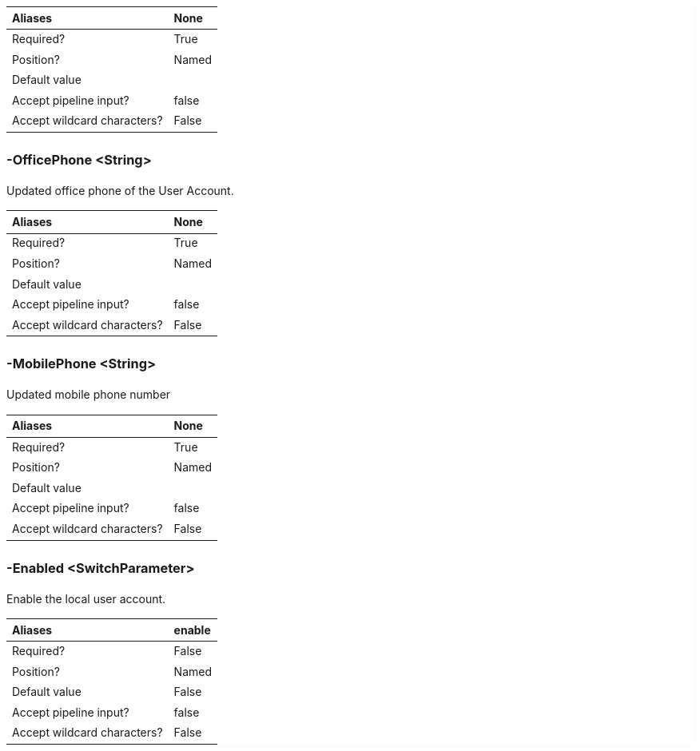 | Aliases | None |
| :--- | :--- |
| Required? | True |
| Position? | Named |
| Default value |  |
| Accept pipeline input? | false |
| Accept wildcard characters? | False |

### -OfficePhone &lt;String&gt;

Updated office phone of the User Account.

| Aliases | None |
| :--- | :--- |
| Required? | True |
| Position? | Named |
| Default value |  |
| Accept pipeline input? | false |
| Accept wildcard characters? | False |

### -MobilePhone &lt;String&gt;

Updated mobile phone number

| Aliases | None |
| :--- | :--- |
| Required? | True |
| Position? | Named |
| Default value |  |
| Accept pipeline input? | false |
| Accept wildcard characters? | False |

### -Enabled &lt;SwitchParameter&gt;

Enable the local user account.

| Aliases | enable |
| :--- | :--- |
| Required? | False |
| Position? | Named |
| Default value | False |
| Accept pipeline input? | false |
| Accept wildcard characters? | False |
